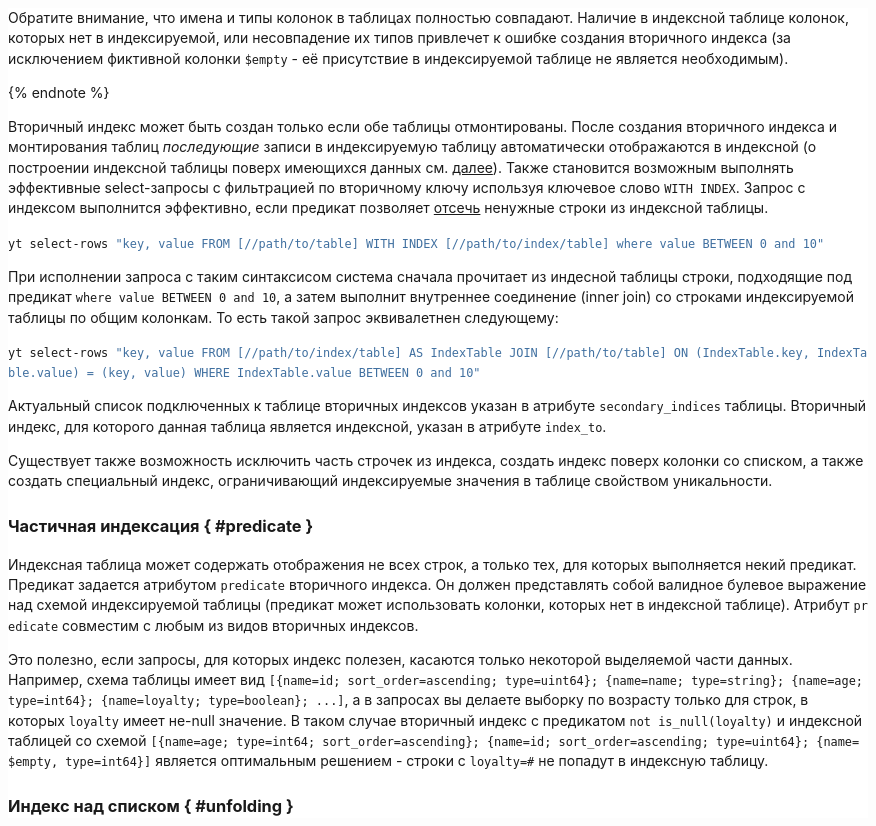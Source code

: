 Обратите внимание, что имена и типы колонок в таблицах полностью совпадают. Наличие в индексной таблице колонок, которых нет в индексируемой, или несовпадение их типов привлечет к ошибке создания вторичного индекса (за исключением фиктивной колонки `$empty` - её присутствие в индексируемой таблице не является необходимым).

{% endnote %}

Вторичный индекс может быть создан только если обе таблицы отмонтированы. После создания вторичного индекса и монтирования таблиц *последующие* записи в индексируемую таблицу автоматически отображаются в индексной (о построении индексной таблицы поверх имеющихся данных см. [далее](../../../user-guide/dynamic-tables/secondary-indices#building)). Также становится возможным выполнять эффективные select-запросы с фильтрацией по вторичному ключу используя ключевое слово `WITH INDEX`. Запрос с индексом выполнится эффективно, если предикат позволяет [отсечь](../../../user-guide/dynamic-tables/dyn-query-language#input_data_cut) ненужные строки из индексной таблицы.

```bash
yt select-rows "key, value FROM [//path/to/table] WITH INDEX [//path/to/index/table] where value BETWEEN 0 and 10"
```

При исполнении запроса с таким синтаксисом система сначала прочитает из индесной таблицы строки, подходящие под предикат `where value BETWEEN 0 and 10`, а затем выполнит внутреннее соединение (inner join) со строками индексируемой таблицы по общим колонкам. То есть такой запрос эквивалетнен следующему:

```bash
yt select-rows "key, value FROM [//path/to/index/table] AS IndexTable JOIN [//path/to/table] ON (IndexTable.key, IndexTable.value) = (key, value) WHERE IndexTable.value BETWEEN 0 and 10"
```

Актуальный список подключенных к таблице вторичных индексов указан в атрибуте `secondary_indices` таблицы. Вторичный индекс, для которого данная таблица является индексной, указан в атрибуте `index_to`.

Существует также возможность исключить часть строчек из индекса, создать индекс поверх колонки со списком, а также создать специальный индекс, ограничивающий индексируемые значения в таблице свойством уникальности.

### Частичная индексация { #predicate }

Индексная таблица может содержать отображения не всех строк, а только тех, для которых выполняется некий предикат. Предикат задается атрибутом `predicate` вторичного индекса. Он должен представлять собой валидное булевое выражение над схемой индексируемой таблицы (предикат может использовать колонки, которых нет в индексной таблице). Атрибут `predicate` совместим с любым из видов вторичных индексов.

Это полезно, если запросы, для которых индекс полезен, касаются только некоторой выделяемой части данных. Например, схема таблицы имеет вид `[{name=id; sort_order=ascending; type=uint64}; {name=name; type=string}; {name=age; type=int64}; {name=loyalty; type=boolean}; ...]`, а в запросах вы делаете выборку по возрасту только для строк, в которых `loyalty` имеет не-null значение. В таком случае вторичный индекс с предикатом `not is_null(loyalty)` и индексной таблицей со схемой `[{name=age; type=int64; sort_order=ascending}; {name=id; sort_order=ascending; type=uint64}; {name=$empty, type=int64}]` является оптимальным решением - строки с `loyalty=#` не попадут в индексную таблицу.

### Индекс над списком { #unfolding }

